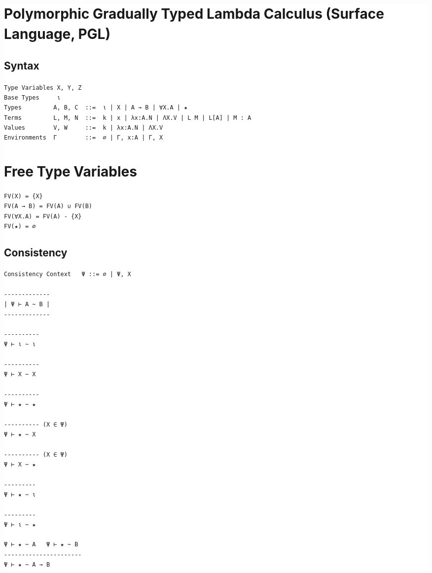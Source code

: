 

# Polymorphic Gradually Typed Lambda Calculus (Surface Language, PGL)

## Syntax

    Type Variables X, Y, Z
    Base Types     ι
    Types         A, B, C  ::=  ι | X | A → B | ∀X.A | ★
    Terms         L, M, N  ::=  k | x | λx:A.N | ΛX.V | L M | L[A] | M : A
    Values        V, W     ::=  k | λx:A.N | ΛX.V
    Environments  Γ        ::=  ∅ | Γ, x:A | Γ, X

# Free Type Variables

    FV(X) = {X}
    FV(A → B) = FV(A) ∪ FV(B)
    FV(∀X.A) = FV(A) - {X}
    FV(★) = ∅

## Consistency

    Consistency Context   Ψ ::= ∅ | Ψ, X

    -------------
    | Ψ ⊢ A ~ B |
    -------------

    ----------
    Ψ ⊢ ι ~ ι

    ----------
    Ψ ⊢ X ~ X

    ----------
    Ψ ⊢ ★ ~ ★

    ---------- (X ∈ Ψ)
    Ψ ⊢ ★ ~ X

    ---------- (X ∈ Ψ)
    Ψ ⊢ X ~ ★

    ---------
    Ψ ⊢ ★ ~ ι

    ---------
    Ψ ⊢ ι ~ ★

    Ψ ⊢ ★ ~ A   Ψ ⊢ ★ ~ B
    ----------------------
    Ψ ⊢ ★ ~ A → B
